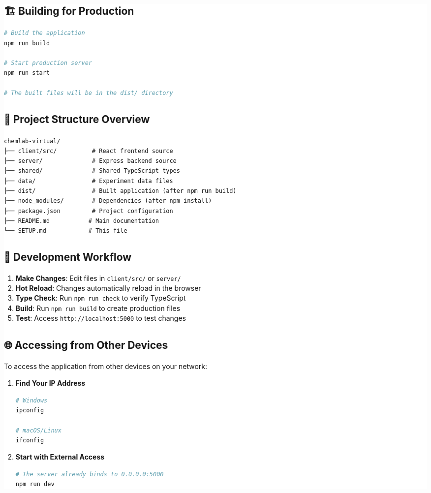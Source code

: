 ## 🏗️ Building for Production

```bash
# Build the application
npm run build

# Start production server
npm run start

# The built files will be in the dist/ directory
```

## 📁 Project Structure Overview

```
chemlab-virtual/
├── client/src/          # React frontend source
├── server/              # Express backend source
├── shared/              # Shared TypeScript types
├── data/                # Experiment data files
├── dist/                # Built application (after npm run build)
├── node_modules/        # Dependencies (after npm install)
├── package.json         # Project configuration
├── README.md           # Main documentation
└── SETUP.md            # This file
```

## 🔄 Development Workflow

1. **Make Changes**: Edit files in `client/src/` or `server/`
2. **Hot Reload**: Changes automatically reload in the browser
3. **Type Check**: Run `npm run check` to verify TypeScript
4. **Build**: Run `npm run build` to create production files
5. **Test**: Access `http://localhost:5000` to test changes

## 🌐 Accessing from Other Devices

To access the application from other devices on your network:

1. **Find Your IP Address**
   ```bash
   # Windows
   ipconfig
   
   # macOS/Linux
   ifconfig
   ```

2. **Start with External Access**
   ```bash
   # The server already binds to 0.0.0.0:5000
   npm run dev
   ```
